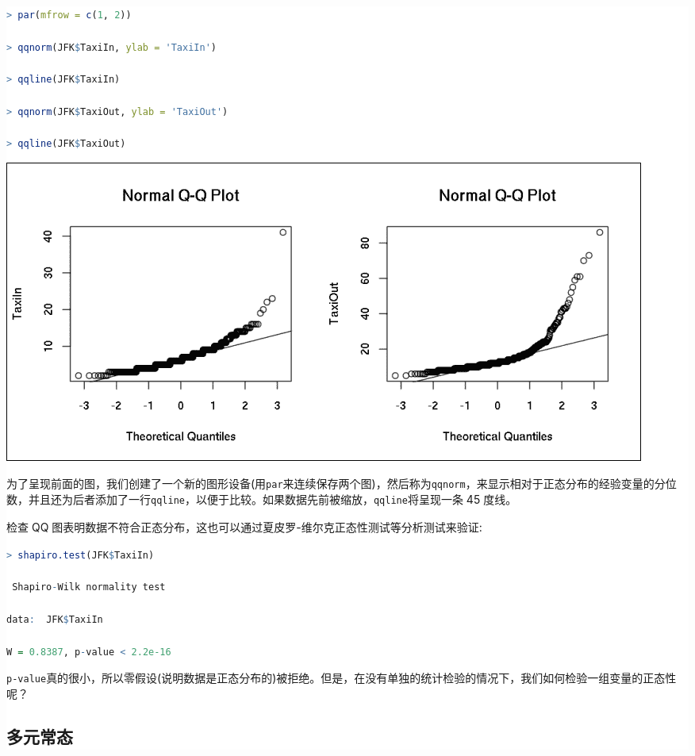 ```r
> par(mfrow = c(1, 2))

> qqnorm(JFK$TaxiIn, ylab = 'TaxiIn')

> qqline(JFK$TaxiIn)

> qqnorm(JFK$TaxiOut, ylab = 'TaxiOut')

> qqline(JFK$TaxiOut)

```

![Normality](img/2028OS_09_01.jpg)

为了呈现前面的图，我们创建了一个新的图形设备(用`par`来连续保存两个图)，然后称为`qqnorm`，来显示相对于正态分布的经验变量的分位数，并且还为后者添加了一行`qqline`，以便于比较。如果数据先前被缩放，`qqline`将呈现一条 45 度线。

检查 QQ 图表明数据不符合正态分布，这也可以通过夏皮罗-维尔克正态性测试等分析测试来验证:

```r
> shapiro.test(JFK$TaxiIn)

 Shapiro-Wilk normality test

data:  JFK$TaxiIn

W = 0.8387, p-value < 2.2e-16

```

`p-value`真的很小，所以零假设(说明数据是正态分布的)被拒绝。但是，在没有单独的统计检验的情况下，我们如何检验一组变量的正态性呢？

## 多元常态
